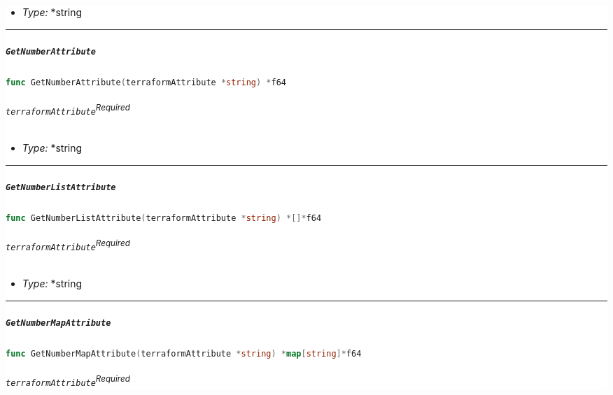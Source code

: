 - *Type:* *string

---

##### `GetNumberAttribute` <a name="GetNumberAttribute" id="@cdktf/provider-snowflake.secretWithClientCredentials.SecretWithClientCredentialsDescribeOutputOutputReference.getNumberAttribute"></a>

```go
func GetNumberAttribute(terraformAttribute *string) *f64
```

###### `terraformAttribute`<sup>Required</sup> <a name="terraformAttribute" id="@cdktf/provider-snowflake.secretWithClientCredentials.SecretWithClientCredentialsDescribeOutputOutputReference.getNumberAttribute.parameter.terraformAttribute"></a>

- *Type:* *string

---

##### `GetNumberListAttribute` <a name="GetNumberListAttribute" id="@cdktf/provider-snowflake.secretWithClientCredentials.SecretWithClientCredentialsDescribeOutputOutputReference.getNumberListAttribute"></a>

```go
func GetNumberListAttribute(terraformAttribute *string) *[]*f64
```

###### `terraformAttribute`<sup>Required</sup> <a name="terraformAttribute" id="@cdktf/provider-snowflake.secretWithClientCredentials.SecretWithClientCredentialsDescribeOutputOutputReference.getNumberListAttribute.parameter.terraformAttribute"></a>

- *Type:* *string

---

##### `GetNumberMapAttribute` <a name="GetNumberMapAttribute" id="@cdktf/provider-snowflake.secretWithClientCredentials.SecretWithClientCredentialsDescribeOutputOutputReference.getNumberMapAttribute"></a>

```go
func GetNumberMapAttribute(terraformAttribute *string) *map[string]*f64
```

###### `terraformAttribute`<sup>Required</sup> <a name="terraformAttribute" id="@cdktf/provider-snowflake.secretWithClientCredentials.SecretWithClientCredentialsDescribeOutputOutputReference.getNumberMapAttribute.parameter.terraformAttribute"></a>
